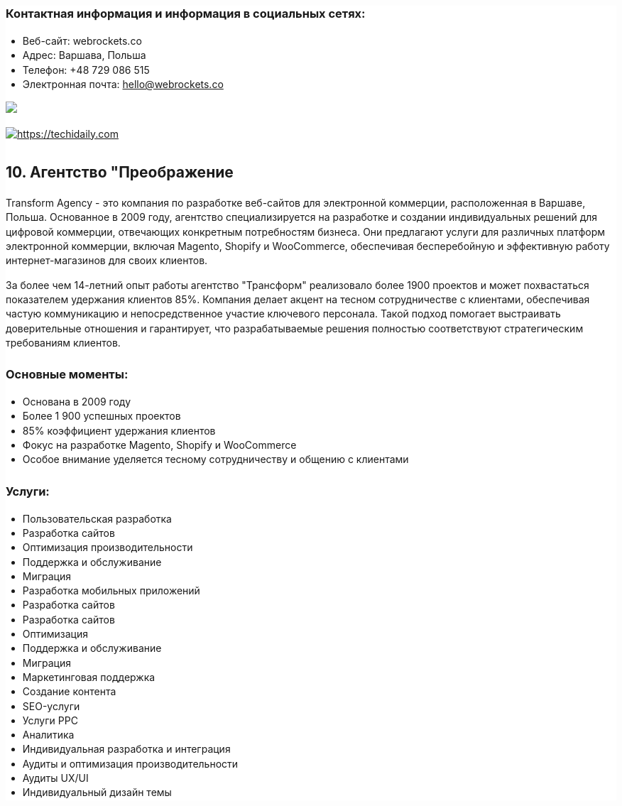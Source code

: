 ### Контактная информация и информация в социальных сетях:

* Веб-сайт: webrockets.co
* Адрес: Варшава, Польша
* Телефон: +48 729 086 515
* Электронная почта: hello@webrockets.co

![](https://www.link-assistant.com/articles/wp-content/uploads/2024/08/Transform-Agency.webp)


<a href="https://appsumo.8odi.net/c/5597632/2094428/7443" target="_top" id="2094428">
  <img src="//a.impactradius-go.com/display-ad/7443-2094428" border="0" alt="https://techidaily.com" width="728" height="90"/>
</a>
<img height="0" width="0" src="https://appsumo.8odi.net/i/5597632/2094428/7443" style="position:absolute;visibility:hidden;" border="0" />


## 10\. Агентство "Преображение

Transform Agency - это компания по разработке веб-сайтов для электронной коммерции, расположенная в Варшаве, Польша. Основанное в 2009 году, агентство специализируется на разработке и создании индивидуальных решений для цифровой коммерции, отвечающих конкретным потребностям бизнеса. Они предлагают услуги для различных платформ электронной коммерции, включая Magento, Shopify и WooCommerce, обеспечивая бесперебойную и эффективную работу интернет-магазинов для своих клиентов.

За более чем 14-летний опыт работы агентство "Трансформ" реализовало более 1900 проектов и может похвастаться показателем удержания клиентов 85%. Компания делает акцент на тесном сотрудничестве с клиентами, обеспечивая частую коммуникацию и непосредственное участие ключевого персонала. Такой подход помогает выстраивать доверительные отношения и гарантирует, что разрабатываемые решения полностью соответствуют стратегическим требованиям клиентов.

### Основные моменты:

* Основана в 2009 году
* Более 1 900 успешных проектов
* 85% коэффициент удержания клиентов
* Фокус на разработке Magento, Shopify и WooCommerce
* Особое внимание уделяется тесному сотрудничеству и общению с клиентами

### Услуги:

* Пользовательская разработка
* Разработка сайтов
* Оптимизация производительности
* Поддержка и обслуживание
* Миграция
* Разработка мобильных приложений
* Разработка сайтов
* Разработка сайтов
* Оптимизация
* Поддержка и обслуживание
* Миграция
* Маркетинговая поддержка
* Создание контента
* SEO-услуги
* Услуги PPC
* Аналитика
* Индивидуальная разработка и интеграция
* Аудиты и оптимизация производительности
* Аудиты UX/UI
* Индивидуальный дизайн темы
